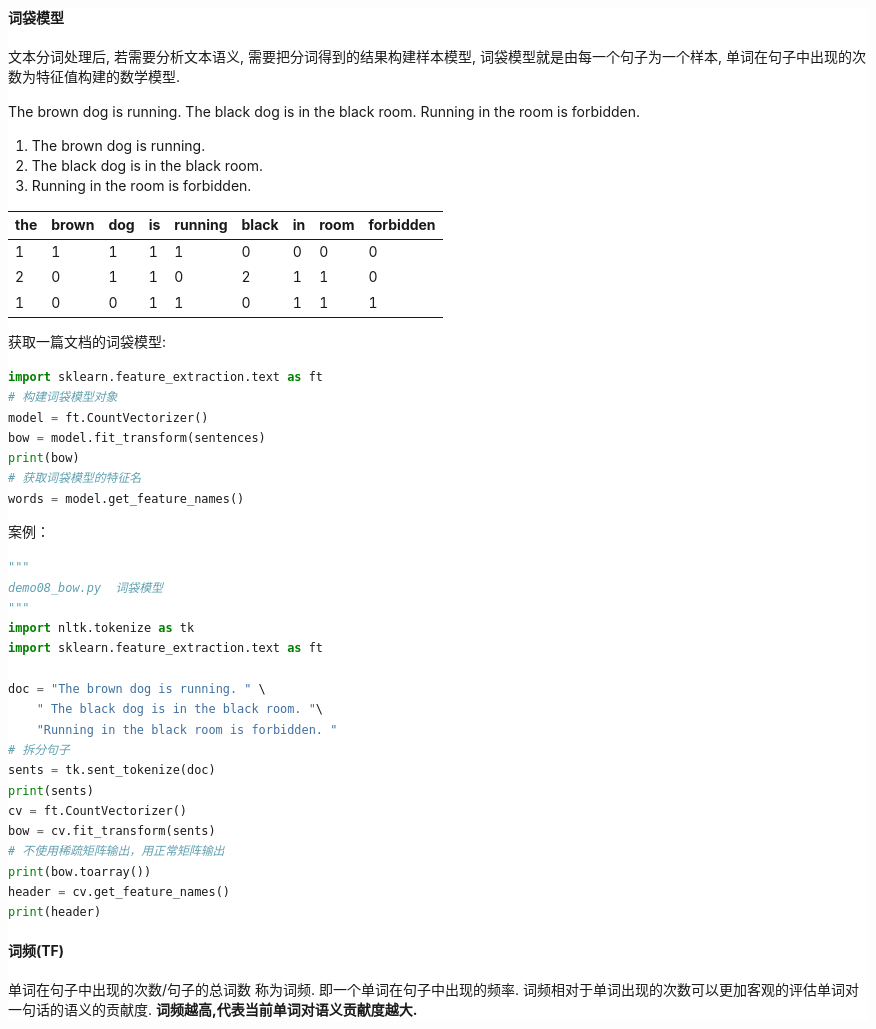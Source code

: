 #### 词袋模型

文本分词处理后, 若需要分析文本语义, 需要把分词得到的结果构建样本模型, 词袋模型就是由每一个句子为一个样本, 单词在句子中出现的次数为特征值构建的数学模型. 

The brown dog is running. The black dog is in the black room. Running in the room is forbidden.

1. The brown dog is running. 
2. The black dog is in the black room.
3. Running in the room is forbidden.

| the  | brown | dog  | is   | running | black | in   | room | forbidden |
| ---- | ----- | ---- | ---- | ------- | ----- | ---- | ---- | --------- |
| 1    | 1     | 1    | 1    | 1       | 0     | 0    | 0    | 0         |
| 2    | 0     | 1    | 1    | 0       | 2     | 1    | 1    | 0         |
| 1    | 0     | 0    | 1    | 1       | 0     | 1    | 1    | 1         |

获取一篇文档的词袋模型:

```python
import sklearn.feature_extraction.text as ft
# 构建词袋模型对象
model = ft.CountVectorizer()
bow = model.fit_transform(sentences)
print(bow)
# 获取词袋模型的特征名
words = model.get_feature_names()
```

案例：

```python
"""
demo08_bow.py  词袋模型
"""
import nltk.tokenize as tk
import sklearn.feature_extraction.text as ft

doc = "The brown dog is running. " \
	" The black dog is in the black room. "\
	"Running in the black room is forbidden. "
# 拆分句子
sents = tk.sent_tokenize(doc)
print(sents)
cv = ft.CountVectorizer()
bow = cv.fit_transform(sents)
# 不使用稀疏矩阵输出，用正常矩阵输出
print(bow.toarray())
header = cv.get_feature_names()
print(header)
```

#### 词频(TF)

单词在句子中出现的次数/句子的总词数 称为词频. 即一个单词在句子中出现的频率.  词频相对于单词出现的次数可以更加客观的评估单词对一句话的语义的贡献度. **词频越高,代表当前单词对语义贡献度越大.** 

